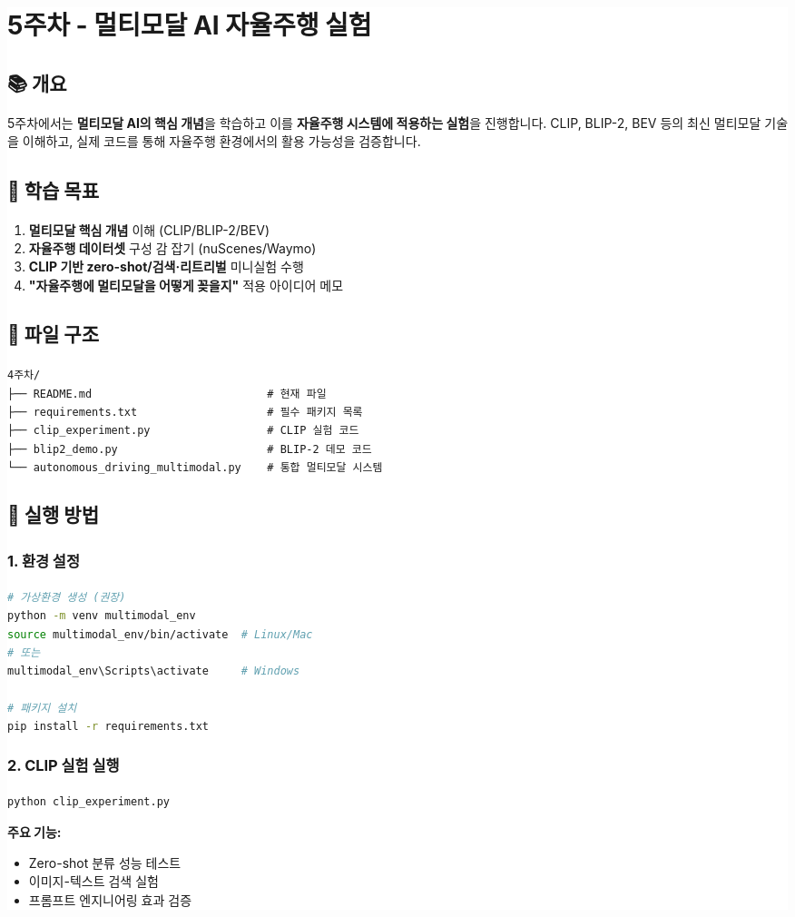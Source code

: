 # 5주차 - 멀티모달 AI 자율주행 실험

## 📚 개요

5주차에서는 **멀티모달 AI의 핵심 개념**을 학습하고 이를 **자율주행 시스템에 적용하는 실험**을 진행합니다. CLIP, BLIP-2, BEV 등의 최신 멀티모달 기술을 이해하고, 실제 코드를 통해 자율주행 환경에서의 활용 가능성을 검증합니다.

## 🎯 학습 목표

1. **멀티모달 핵심 개념** 이해 (CLIP/BLIP-2/BEV)
2. **자율주행 데이터셋** 구성 감 잡기 (nuScenes/Waymo)
3. **CLIP 기반 zero-shot/검색·리트리벌** 미니실험 수행
4. **"자율주행에 멀티모달을 어떻게 꽂을지"** 적용 아이디어 메모

## 📁 파일 구조

```
4주차/
├── README.md                           # 현재 파일
├── requirements.txt                    # 필수 패키지 목록
├── clip_experiment.py                  # CLIP 실험 코드
├── blip2_demo.py                       # BLIP-2 데모 코드
└── autonomous_driving_multimodal.py    # 통합 멀티모달 시스템
```

## 🚀 실행 방법

### 1. 환경 설정

```bash
# 가상환경 생성 (권장)
python -m venv multimodal_env
source multimodal_env/bin/activate  # Linux/Mac
# 또는
multimodal_env\Scripts\activate     # Windows

# 패키지 설치
pip install -r requirements.txt
```

### 2. CLIP 실험 실행

```bash
python clip_experiment.py
```

**주요 기능:**
- Zero-shot 분류 성능 테스트
- 이미지-텍스트 검색 실험
- 프롬프트 엔지니어링 효과 검증
